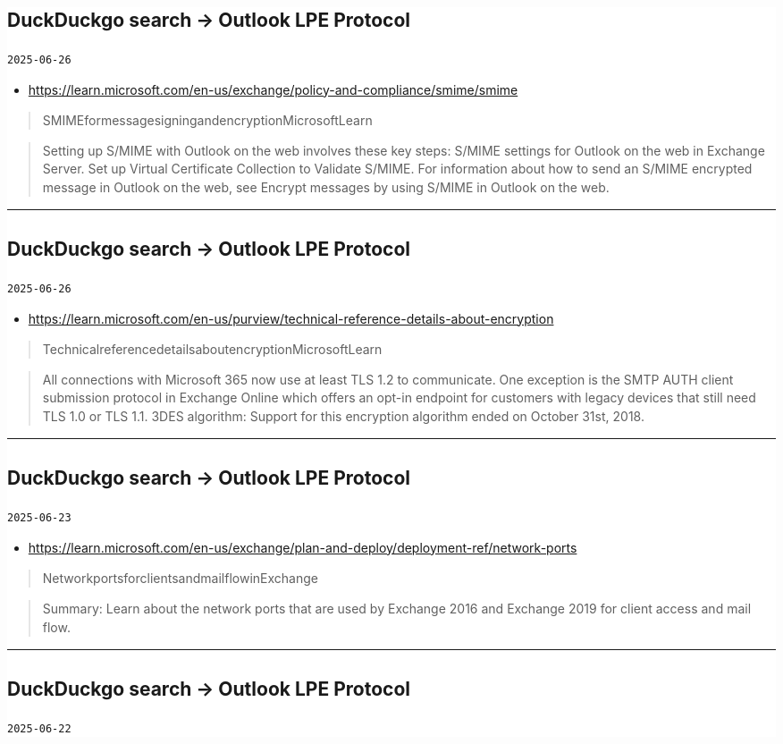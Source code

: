 
## DuckDuckgo search -> Outlook LPE Protocol
`2025-06-26`

* https://learn.microsoft.com/en-us/exchange/policy-and-compliance/smime/smime

<blockquote>
 SMIMEformessagesigningandencryptionMicrosoftLearn
</blockquote>
<blockquote>
Setting up S/MIME with Outlook on the web involves these key steps: S/MIME settings for Outlook on the web in Exchange Server. Set up Virtual Certificate Collection to Validate S/MIME. For information about how to send an S/MIME encrypted message in Outlook on the web, see Encrypt messages by using S/MIME in Outlook on the web.
</blockquote>

---

## DuckDuckgo search -> Outlook LPE Protocol
`2025-06-26`

* https://learn.microsoft.com/en-us/purview/technical-reference-details-about-encryption

<blockquote>
 TechnicalreferencedetailsaboutencryptionMicrosoftLearn
</blockquote>
<blockquote>
All connections with Microsoft 365 now use at least TLS 1.2 to communicate. One exception is the SMTP AUTH client submission protocol in Exchange Online which offers an opt-in endpoint for customers with legacy devices that still need TLS 1.0 or TLS 1.1. 3DES algorithm: Support for this encryption algorithm ended on October 31st, 2018.
</blockquote>

---

## DuckDuckgo search -> Outlook LPE Protocol
`2025-06-23`

* https://learn.microsoft.com/en-us/exchange/plan-and-deploy/deployment-ref/network-ports

<blockquote>
 NetworkportsforclientsandmailflowinExchange
</blockquote>
<blockquote>
Summary: Learn about the network ports that are used by Exchange 2016 and Exchange 2019 for client access and mail flow.
</blockquote>

---

## DuckDuckgo search -> Outlook LPE Protocol
`2025-06-22`
